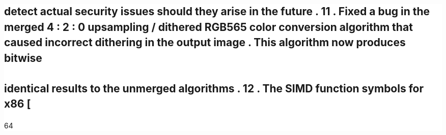 detect
actual
security
issues
should
they
arise
in
the
future
.
11
.
Fixed
a
bug
in
the
merged
4
:
2
:
0
upsampling
/
dithered
RGB565
color
conversion
algorithm
that
caused
incorrect
dithering
in
the
output
image
.
This
algorithm
now
produces
bitwise
-
identical
results
to
the
unmerged
algorithms
.
12
.
The
SIMD
function
symbols
for
x86
[
-
64